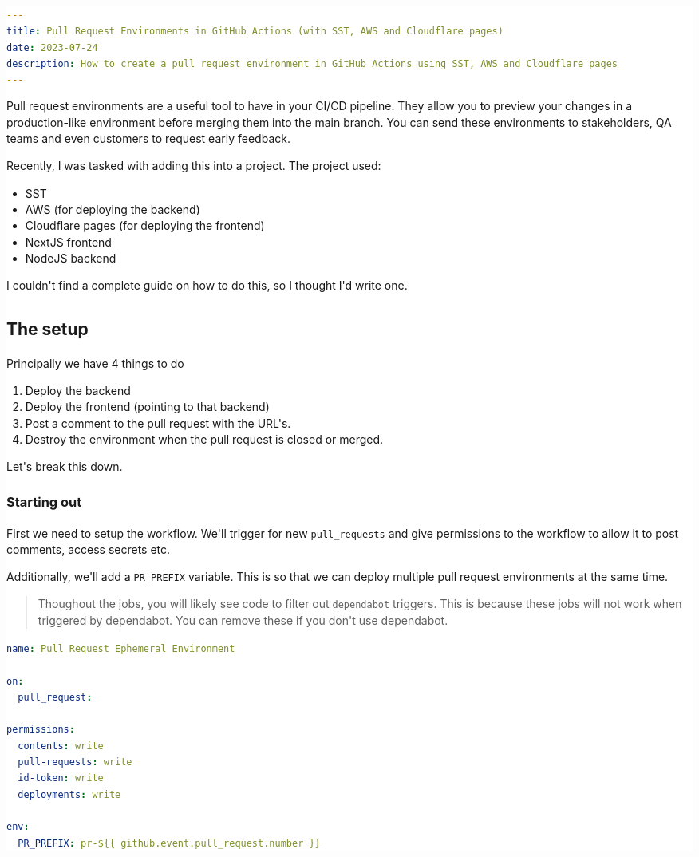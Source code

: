 ```yaml
---
title: Pull Request Environments in GitHub Actions (with SST, AWS and Cloudflare pages)
date: 2023-07-24
description: How to create a pull request environment in GitHub Actions using SST, AWS and Cloudflare pages
---
```


Pull request environments are a useful tool to have in your CI/CD pipeline. They allow you to preview your changes in a production-like environment before merging them into the main branch. You can send these environments to stakeholders, QA teams and even customers to request early feedback.

Recently, I was tasked with adding this into a project.
The project used:

- SST
- AWS (for deploying the backend)
- Cloudflare pages (for deploying the frontend)
- NextJS frontend
- NodeJS backend

I couldn't find a complete guide on how to do this, so I thought I'd write one.

## The setup

Principally we have 4 things to do

1. Deploy the backend
2. Deploy the frontend (pointing to that backend)
3. Post a comment to the pull request with the URL's.
4. Destroy the environment when the pull request is closed or merged.

Let's break this down.

### Starting out

First we need to setup the workflow. We'll trigger for new `pull_requests` and give permissions to the workflow to allow it to post comments, access secrets etc.

Additionally, we'll add a `PR_PREFIX` variable. This is so that we can deploy multiple pull request environments at the same time.

> Thoughout the jobs, you will likely see code to filter out `dependabot` triggers. This is because these jobs will not work when triggered by dependabot. You can remove these if you don't use dependabot.

```yaml
name: Pull Request Ephemeral Environment

on:
  pull_request:

permissions:
  contents: write
  pull-requests: write
  id-token: write
  deployments: write

env:
  PR_PREFIX: pr-${{ github.event.pull_request.number }}
```
